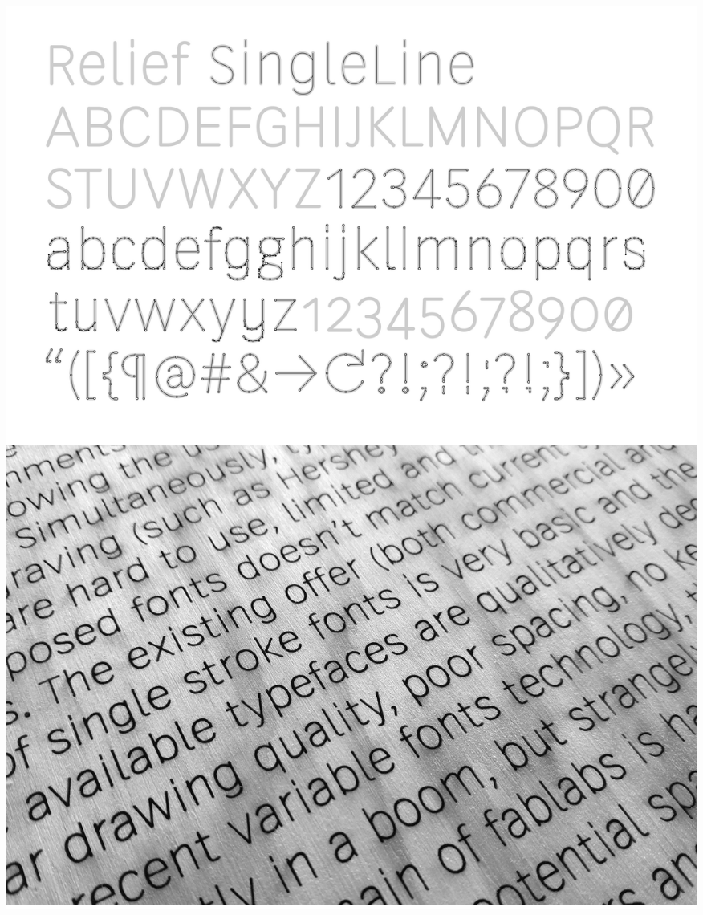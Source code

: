 ![](documentation/character-map/Relief-SingleLine_compact_preview.jpg)
![](documentation/cnc_engraving_proofs/Relief-SingleLine_laser_plywood_text_bw.jpg)
